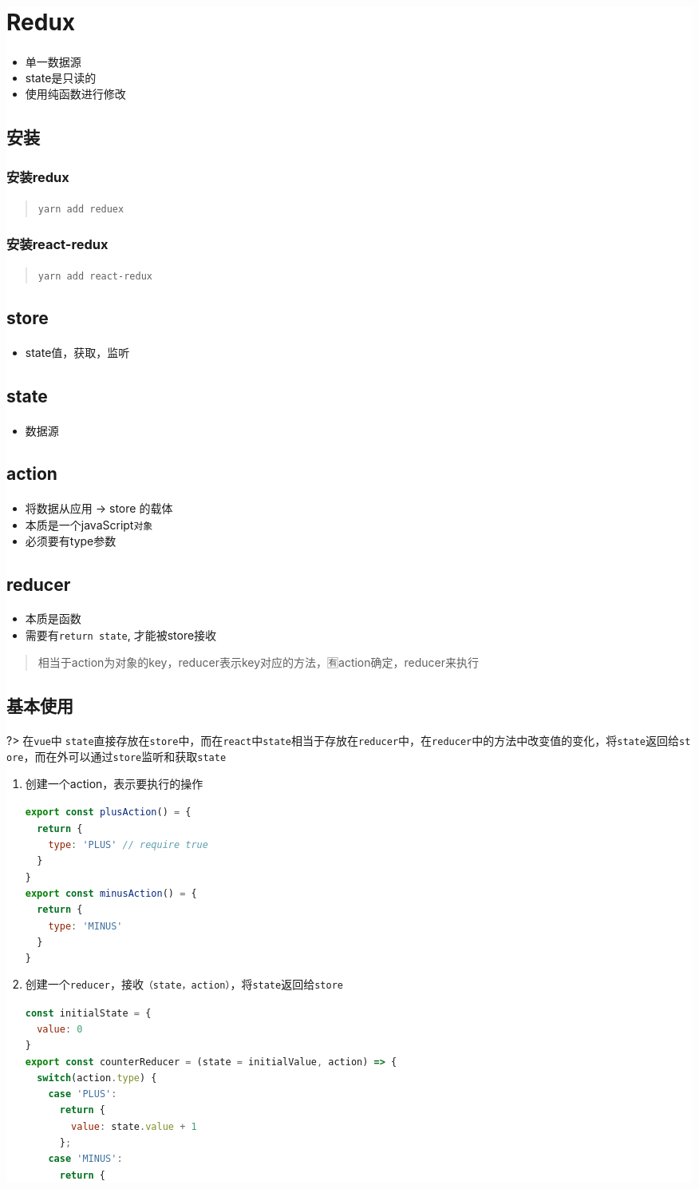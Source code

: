 # Redux

* 单一数据源
* state是只读的
* 使用纯函数进行修改

## 安装

### 安装redux
> `yarn add reduex`

### 安装react-redux
> `yarn add react-redux`
## store
* state值，获取，监听
## state
* 数据源
## action
* 将数据从应用 -> store 的载体
* 本质是一个javaScript`对象`
* 必须要有type参数

## reducer
* 本质是函数
* 需要有`return state`, 才能被store接收

> 相当于action为对象的key，reducer表示key对应的方法，🈶️action确定，reducer来执行

## 基本使用
?> 在`vue`中 `state`直接存放在`store`中，而在`react`中`state`相当于存放在`reducer`中，在`reducer`中的方法中改变值的变化，将`state`返回给`store`，而在外可以通过`store`监听和获取`state`

1. 创建一个action，表示要执行的操作
    ```js
    export const plusAction() = {
      return {
        type: 'PLUS' // require true
      }
    }
    export const minusAction() = {
      return {
        type: 'MINUS'
      }
    }
    ```
2. 创建一个`reducer`，接收`（state，action）`，将`state`返回给`store`
    ```js
    const initialState = {
      value: 0
    }
    export const counterReducer = (state = initialValue, action) => {
      switch(action.type) {
        case 'PLUS':
          return {
            value: state.value + 1
          };
        case 'MINUS':
          return {